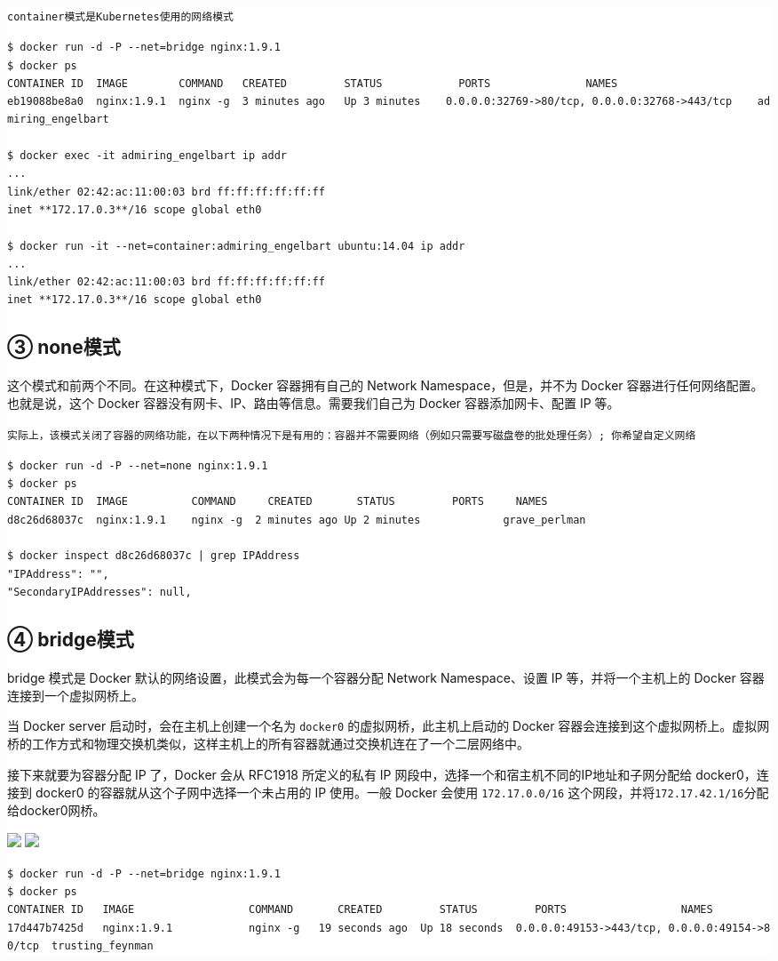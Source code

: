 `container模式是Kubernetes使用的网络模式`

```
$ docker run -d -P --net=bridge nginx:1.9.1
$ docker ps
CONTAINER ID  IMAGE        COMMAND   CREATED         STATUS            PORTS               NAMES
eb19088be8a0  nginx:1.9.1  nginx -g  3 minutes ago   Up 3 minutes    0.0.0.0:32769->80/tcp, 0.0.0.0:32768->443/tcp    admiring_engelbart

$ docker exec -it admiring_engelbart ip addr
...
link/ether 02:42:ac:11:00:03 brd ff:ff:ff:ff:ff:ff
inet **172.17.0.3**/16 scope global eth0

$ docker run -it --net=container:admiring_engelbart ubuntu:14.04 ip addr
...
link/ether 02:42:ac:11:00:03 brd ff:ff:ff:ff:ff:ff
inet **172.17.0.3**/16 scope global eth0
```

## ③ none模式
这个模式和前两个不同。在这种模式下，Docker 容器拥有自己的 Network Namespace，但是，并不为 Docker 容器进行任何网络配置。  
也就是说，这个 Docker 容器没有网卡、IP、路由等信息。需要我们自己为 Docker 容器添加网卡、配置 IP 等。

`实际上，该模式关闭了容器的网络功能，在以下两种情况下是有用的：容器并不需要网络（例如只需要写磁盘卷的批处理任务）; 你希望自定义网络`

```
$ docker run -d -P --net=none nginx:1.9.1
$ docker ps
CONTAINER ID  IMAGE          COMMAND     CREATED       STATUS         PORTS     NAMES
d8c26d68037c  nginx:1.9.1    nginx -g  2 minutes ago Up 2 minutes             grave_perlman

$ docker inspect d8c26d68037c | grep IPAddress
"IPAddress": "",
"SecondaryIPAddresses": null,
```

## ④ bridge模式
bridge 模式是 Docker 默认的网络设置，此模式会为每一个容器分配 Network Namespace、设置 IP 等，并将一个主机上的 Docker 容器连接到一个虚拟网桥上。

当 Docker server 启动时，会在主机上创建一个名为 `docker0` 的虚拟网桥，此主机上启动的 Docker 容器会连接到这个虚拟网桥上。虚拟网桥的工作方式和物理交换机类似，这样主机上的所有容器就通过交换机连在了一个二层网络中。

接下来就要为容器分配 IP 了，Docker 会从 RFC1918 所定义的私有 IP 网段中，选择一个和宿主机不同的IP地址和子网分配给 docker0，连接到 docker0 的容器就从这个子网中选择一个未占用的 IP 使用。一般 Docker 会使用 `172.17.0.0/16` 这个网段，并将`172.17.42.1/16`分配给docker0网桥。

![](http://dockone.io/uploads/article/20160503/b04b20bc12982a536ca9a35f6d5cca23.png)
![](https://upload-images.jianshu.io/upload_images/2377241-509ee9f242721eb8.png?imageMogr2/auto-orient/strip%7CimageView2/2/w/444/format/webp)

```
$ docker run -d -P --net=bridge nginx:1.9.1
$ docker ps
CONTAINER ID   IMAGE                  COMMAND       CREATED         STATUS         PORTS                  NAMES
17d447b7425d   nginx:1.9.1            nginx -g   19 seconds ago  Up 18 seconds  0.0.0.0:49153->443/tcp, 0.0.0.0:49154->80/tcp  trusting_feynman
```
